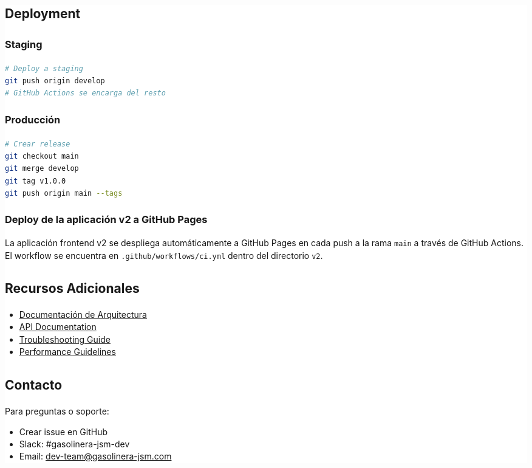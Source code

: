 ## Deployment

### Staging

```bash
# Deploy a staging
git push origin develop
# GitHub Actions se encarga del resto
```

### Producción

```bash
# Crear release
git checkout main
git merge develop
git tag v1.0.0
git push origin main --tags
```

### Deploy de la aplicación v2 a GitHub Pages

La aplicación frontend v2 se despliega automáticamente a GitHub Pages en cada push a la rama `main` a través de GitHub Actions. El workflow se encuentra en `.github/workflows/ci.yml` dentro del directorio `v2`.

## Recursos Adicionales

- [Documentación de Arquitectura](docs/ARCHITECTURE.md)
- [API Documentation](docs/API.md)
- [Troubleshooting Guide](docs/TROUBLESHOOTING.md)
- [Performance Guidelines](docs/PERFORMANCE.md)

## Contacto

Para preguntas o soporte:

- Crear issue en GitHub
- Slack: #gasolinera-jsm-dev
- Email: dev-team@gasolinera-jsm.com
